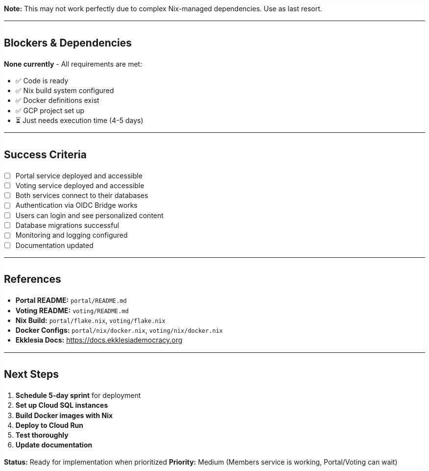 **Note:** This may not work perfectly due to complex Nix-managed dependencies. Use as last resort.

---

## Blockers & Dependencies

**None currently** - All requirements are met:
- ✅ Code is ready
- ✅ Nix build system configured
- ✅ Docker definitions exist
- ✅ GCP project set up
- ⏳ Just needs execution time (4-5 days)

---

## Success Criteria

- [ ] Portal service deployed and accessible
- [ ] Voting service deployed and accessible
- [ ] Both services connect to their databases
- [ ] Authentication via OIDC Bridge works
- [ ] Users can login and see personalized content
- [ ] Database migrations successful
- [ ] Monitoring and logging configured
- [ ] Documentation updated

---

## References

- **Portal README:** `portal/README.md`
- **Voting README:** `voting/README.md`
- **Nix Build:** `portal/flake.nix`, `voting/flake.nix`
- **Docker Configs:** `portal/nix/docker.nix`, `voting/nix/docker.nix`
- **Ekklesia Docs:** https://docs.ekklesiademocracy.org

---

## Next Steps

1. **Schedule 5-day sprint** for deployment
2. **Set up Cloud SQL instances**
3. **Build Docker images with Nix**
4. **Deploy to Cloud Run**
5. **Test thoroughly**
6. **Update documentation**

**Status:** Ready for implementation when prioritized
**Priority:** Medium (Members service is working, Portal/Voting can wait)

